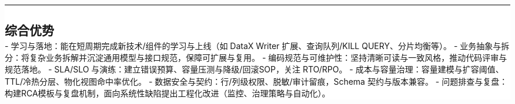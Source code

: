 <hr style="margin-top: 0; border: none; height: 1px; background: black"></hr>

<h2 style="border-bottom: none; margin-bottom: 0">综合优势</h2>
- 学习与落地：能在短周期完成新技术/组件的学习与上线（如 DataX Writer 扩展、查询队列/KILL QUERY、分片均衡等）。
- 业务抽象与拆分：将复杂业务拆解并沉淀通用模型与接口规范，保障可扩展与复用。
- 编码规范与可维护性：坚持清晰可读与一致风格，推动代码评审与规范落地。
- SLA/SLO 与演练：建立错误预算、容量压测与降级/回滚SOP，关注 RTO/RPO。
- 成本与容量治理：容量建模与扩容阈值、TTL/冷热分层、物化视图命中率优化。
- 数据安全与契约：行/列级权限、脱敏/审计留痕，Schema 契约与版本兼容。
 - 问题排查与复盘：构建RCA模板与复盘机制，面向系统性缺陷提出工程化改进（监控、治理策略与自动化）。
